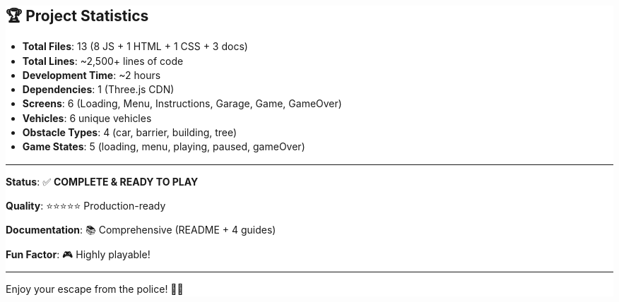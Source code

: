 
## 🏆 Project Statistics

- **Total Files**: 13 (8 JS + 1 HTML + 1 CSS + 3 docs)
- **Total Lines**: ~2,500+ lines of code
- **Development Time**: ~2 hours
- **Dependencies**: 1 (Three.js CDN)
- **Screens**: 6 (Loading, Menu, Instructions, Garage, Game, GameOver)
- **Vehicles**: 6 unique vehicles
- **Obstacle Types**: 4 (car, barrier, building, tree)
- **Game States**: 5 (loading, menu, playing, paused, gameOver)

---

**Status**: ✅ **COMPLETE & READY TO PLAY**

**Quality**: ⭐⭐⭐⭐⭐ Production-ready

**Documentation**: 📚 Comprehensive (README + 4 guides)

**Fun Factor**: 🎮 Highly playable!

---

Enjoy your escape from the police! 🚓💨

